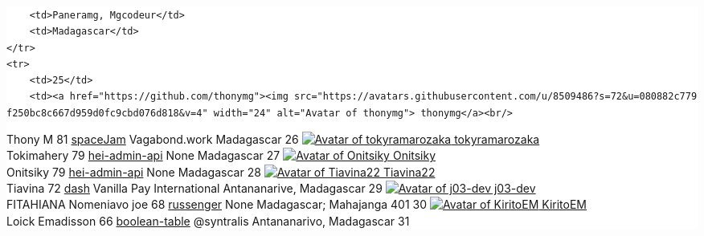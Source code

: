		<td>Paneramg, Mgcodeur</td>
		<td>Madagascar</td>
	</tr>
	<tr>
		<td>25</td>
		<td><a href="https://github.com/thonymg"><img src="https://avatars.githubusercontent.com/u/8509486?s=72&u=080882c779f250bc8c667d959d0fc9cbd076d818&v=4" width="24" alt="Avatar of thonymg"> thonymg</a><br/>
Thony M</td>
		<td>81</td>
		<td><a href="https://github.com/thonymg/spaceJam">spaceJam</a></td>
		<td>Vagabond.work</td>
		<td>Madagascar</td>
	</tr>
	<tr>
		<td>26</td>
		<td><a href="https://github.com/tokyramarozaka"><img src="https://avatars.githubusercontent.com/u/101268219?s=72&u=fc4be6f5c498566ff6119777f1a3914028a23bff&v=4" width="24" alt="Avatar of tokyramarozaka"> tokyramarozaka</a><br/>
Tokimahery</td>
		<td>79</td>
		<td><a href="https://github.com/hei-school/hei-admin-api">hei-admin-api</a></td>
		<td>None</td>
		<td>Madagascar</td>
	</tr>
	<tr>
		<td>27</td>
		<td><a href="https://github.com/Onitsiky"><img src="https://avatars.githubusercontent.com/u/98632897?s=72&u=a21755a6138896fff0a175ac5150d61981fff679&v=4" width="24" alt="Avatar of Onitsiky"> Onitsiky</a><br/>
Onitsiky</td>
		<td>79</td>
		<td><a href="https://github.com/hei-school/hei-admin-api">hei-admin-api</a></td>
		<td>None</td>
		<td>Madagascar</td>
	</tr>
	<tr>
		<td>28</td>
		<td><a href="https://github.com/Tiavina22"><img src="https://avatars.githubusercontent.com/u/80424305?s=72&u=0c7282405958eaf4b7e5f9772a8060839fbcc716&v=4" width="24" alt="Avatar of Tiavina22"> Tiavina22</a><br/>
Tiavina</td>
		<td>72</td>
		<td><a href="https://github.com/Tiavina22/dash">dash</a></td>
		<td>Vanilla Pay International</td>
		<td>Antananarive, Madagascar</td>
	</tr>
	<tr>
		<td>29</td>
		<td><a href="https://github.com/j03-dev"><img src="https://avatars.githubusercontent.com/u/63072781?s=72&u=6403988dcc1dcdc92348cd6222f7fff93c002949&v=4" width="24" alt="Avatar of j03-dev"> j03-dev</a><br/>
FITAHIANA Nomeniavo joe</td>
		<td>68</td>
		<td><a href="https://github.com/j03-dev/russenger">russenger</a></td>
		<td>None</td>
		<td>Madagascar; Mahajanga 401</td>
	</tr>
	<tr>
		<td>30</td>
		<td><a href="https://github.com/KiritoEM"><img src="https://avatars.githubusercontent.com/u/146085343?s=72&u=7ddf8d90cf54fc646e493a1c493e52f6afdda59f&v=4" width="24" alt="Avatar of KiritoEM"> KiritoEM</a><br/>
Loick Emadisson</td>
		<td>66</td>
		<td><a href="https://github.com/KiritoEM/boolean-table">boolean-table</a></td>
		<td>@syntralis</td>
		<td>Antananarivo, Madagascar</td>
	</tr>
	<tr>
		<td>31</td>